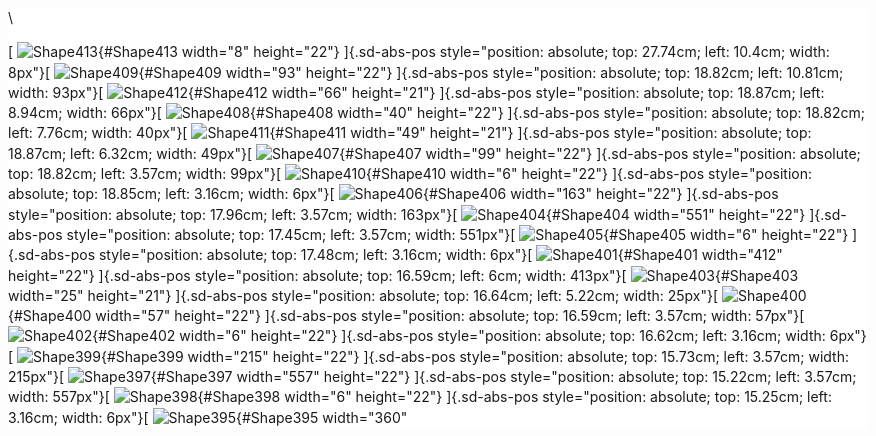 \

[ ![Shape413](en.subject_html_85efa661.gif){#Shape413 width="8"
height="22"} ]{.sd-abs-pos
style="position: absolute; top: 27.74cm; left: 10.4cm; width: 8px"}[
![Shape409](en.subject_html_707053f6.gif){#Shape409 width="93"
height="22"} ]{.sd-abs-pos
style="position: absolute; top: 18.82cm; left: 10.81cm; width: 93px"}[
![Shape412](en.subject_html_2f0da9f2.gif){#Shape412 width="66"
height="21"} ]{.sd-abs-pos
style="position: absolute; top: 18.87cm; left: 8.94cm; width: 66px"}[
![Shape408](en.subject_html_d8038015.gif){#Shape408 width="40"
height="22"} ]{.sd-abs-pos
style="position: absolute; top: 18.82cm; left: 7.76cm; width: 40px"}[
![Shape411](en.subject_html_df531de5.gif){#Shape411 width="49"
height="21"} ]{.sd-abs-pos
style="position: absolute; top: 18.87cm; left: 6.32cm; width: 49px"}[
![Shape407](en.subject_html_bcc2aff9.gif){#Shape407 width="99"
height="22"} ]{.sd-abs-pos
style="position: absolute; top: 18.82cm; left: 3.57cm; width: 99px"}[
![Shape410](en.subject_html_55e1878d.gif){#Shape410 width="6"
height="22"} ]{.sd-abs-pos
style="position: absolute; top: 18.85cm; left: 3.16cm; width: 6px"}[
![Shape406](en.subject_html_62e9c6d6.gif){#Shape406 width="163"
height="22"} ]{.sd-abs-pos
style="position: absolute; top: 17.96cm; left: 3.57cm; width: 163px"}[
![Shape404](en.subject_html_d57f73bf.gif){#Shape404 width="551"
height="22"} ]{.sd-abs-pos
style="position: absolute; top: 17.45cm; left: 3.57cm; width: 551px"}[
![Shape405](en.subject_html_55e1878d.gif){#Shape405 width="6"
height="22"} ]{.sd-abs-pos
style="position: absolute; top: 17.48cm; left: 3.16cm; width: 6px"}[
![Shape401](en.subject_html_eb5095b8.gif){#Shape401 width="412"
height="22"} ]{.sd-abs-pos
style="position: absolute; top: 16.59cm; left: 6cm; width: 413px"}[
![Shape403](en.subject_html_b706531d.gif){#Shape403 width="25"
height="21"} ]{.sd-abs-pos
style="position: absolute; top: 16.64cm; left: 5.22cm; width: 25px"}[
![Shape400](en.subject_html_9f9bd24.gif){#Shape400 width="57"
height="22"} ]{.sd-abs-pos
style="position: absolute; top: 16.59cm; left: 3.57cm; width: 57px"}[
![Shape402](en.subject_html_55e1878d.gif){#Shape402 width="6"
height="22"} ]{.sd-abs-pos
style="position: absolute; top: 16.62cm; left: 3.16cm; width: 6px"}[
![Shape399](en.subject_html_6d2802cc.gif){#Shape399 width="215"
height="22"} ]{.sd-abs-pos
style="position: absolute; top: 15.73cm; left: 3.57cm; width: 215px"}[
![Shape397](en.subject_html_cc81b541.gif){#Shape397 width="557"
height="22"} ]{.sd-abs-pos
style="position: absolute; top: 15.22cm; left: 3.57cm; width: 557px"}[
![Shape398](en.subject_html_55e1878d.gif){#Shape398 width="6"
height="22"} ]{.sd-abs-pos
style="position: absolute; top: 15.25cm; left: 3.16cm; width: 6px"}[
![Shape395](en.subject_html_6d3073e1.gif){#Shape395 width="360"